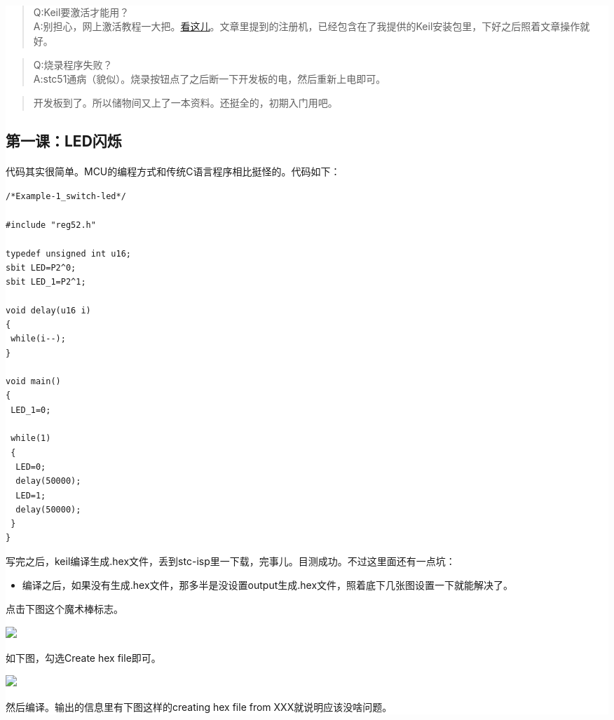>Q:Keil要激活才能用？  
A:别担心，网上激活教程一大把。[看这儿](https://blog.csdn.net/qq_36306781/article/details/80555704)。文章里提到的注册机，已经包含在了我提供的Keil安装包里，下好之后照着文章操作就好。

>Q:烧录程序失败？  
A:stc51通病（貌似）。烧录按钮点了之后断一下开发板的电，然后重新上电即可。

>开发板到了。所以储物间又上了一本资料。还挺全的，初期入门用吧。

## 第一课：LED闪烁

代码其实很简单。MCU的编程方式和传统C语言程序相比挺怪的。代码如下：

```
/*Example-1_switch-led*/

#include "reg52.h"

typedef unsigned int u16;
sbit LED=P2^0;   
sbit LED_1=P2^1;

void delay(u16 i)
{
 while(i--);
}

void main()
{
 LED_1=0; 

 while(1)
 {
  LED=0;
  delay(50000);
  LED=1;
  delay(50000);
 }
}
```

写完之后，keil编译生成.hex文件，丢到stc-isp里一下载，完事儿。目测成功。不过这里面还有一点坑：

* 编译之后，如果没有生成.hex文件，那多半是没设置output生成.hex文件，照着底下几张图设置一下就能解决了。

点击下图这个魔术棒标志。

![](https://exp-picture.cdn.bcebos.com/fab31cb375d7997be1ae39ecf9dade49600fd9f2.jpg?x-bce-process=image%2Fresize%2Cm_lfit%2Cw_500%2Climit_1%2Fquality%2Cq_80)

如下图，勾选Create hex file即可。

![](https://exp-picture.cdn.bcebos.com/a31e1214c27bd282fdd342f23cb1eef97ebd36f3.jpg?x-bce-process=image%2Fresize%2Cm_lfit%2Cw_500%2Climit_1%2Fquality%2Cq_80)

然后编译。输出的信息里有下图这样的creating hex file from XXX就说明应该没啥问题。
